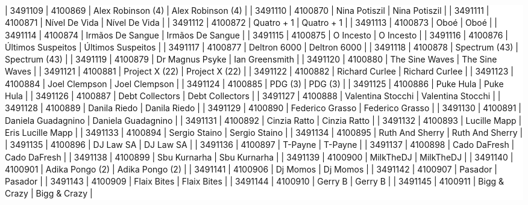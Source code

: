 | 3491109 | 4100869 | Alex Robinson (4) | Alex Robinson (4) |
| 3491110 | 4100870 | Nina Potiszil | Nina Potiszil |
| 3491111 | 4100871 | Nível De Vida | Nível De Vida |
| 3491112 | 4100872 | Quatro + 1 | Quatro + 1 |
| 3491113 | 4100873 | Oboé | Oboé |
| 3491114 | 4100874 | Irmãos De Sangue | Irmãos De Sangue |
| 3491115 | 4100875 | O Incesto | O Incesto |
| 3491116 | 4100876 | Últimos Suspeitos | Últimos Suspeitos |
| 3491117 | 4100877 | Deltron 6000 | Deltron 6000 |
| 3491118 | 4100878 | Spectrum (43) | Spectrum (43) |
| 3491119 | 4100879 | Dr Magnus Psyke | Ian Greensmith |
| 3491120 | 4100880 | The Sine Waves | The Sine Waves |
| 3491121 | 4100881 | Project X (22) | Project X (22) |
| 3491122 | 4100882 | Richard Curlee | Richard Curlee |
| 3491123 | 4100884 | Joel Clempson | Joel Clempson |
| 3491124 | 4100885 | PDG (3) | PDG (3) |
| 3491125 | 4100886 | Puke Hula | Puke Hula |
| 3491126 | 4100887 | Debt Collectors | Debt Collectors |
| 3491127 | 4100888 | Valentina Stocchi | Valentina Stocchi |
| 3491128 | 4100889 | Danila Riedo | Danila Riedo |
| 3491129 | 4100890 | Federico Grasso | Federico Grasso |
| 3491130 | 4100891 | Daniela Guadagnino | Daniela Guadagnino |
| 3491131 | 4100892 | Cinzia Ratto | Cinzia Ratto |
| 3491132 | 4100893 | Lucille Mapp | Eris Lucille Mapp |
| 3491133 | 4100894 | Sergio Staino | Sergio Staino |
| 3491134 | 4100895 | Ruth And Sherry | Ruth And Sherry |
| 3491135 | 4100896 | DJ Law SA | DJ Law SA |
| 3491136 | 4100897 | T-Payne | T-Payne |
| 3491137 | 4100898 | Cado DaFresh | Cado DaFresh |
| 3491138 | 4100899 | Sbu Kurnarha | Sbu Kurnarha |
| 3491139 | 4100900 | MilkTheDJ | MilkTheDJ |
| 3491140 | 4100901 | Adika Pongo (2) | Adika Pongo (2) |
| 3491141 | 4100906 | Dj Momos | Dj Momos |
| 3491142 | 4100907 | Pasador | Pasador |
| 3491143 | 4100909 | Flaix Bites | Flaix Bites |
| 3491144 | 4100910 | Gerry B | Gerry B |
| 3491145 | 4100911 | Bigg & Crazy | Bigg & Crazy |